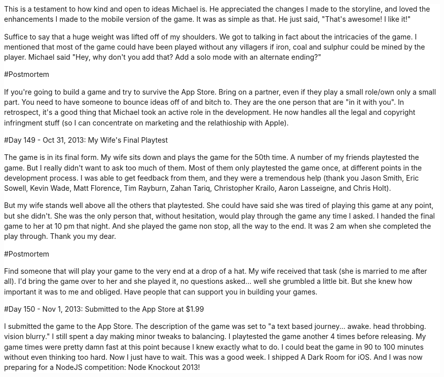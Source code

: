 This is a testament to how kind and open to ideas Michael is. He
appreciated the changes I made to the storyline, and loved the
enhancements I made to the mobile version of the game. It was as
simple as that. He just said, "That's awesome! I like it!"

Suffice to say that a huge weight was lifted off of my shoulders. We
got to talking in fact about the intricacies of the game. I mentioned
that most of the game could have been played without any villagers if
iron, coal and sulphur could be mined by the player. Michael said
"Hey, why don't you add that? Add a solo mode with an alternate ending?"

#Postmortem

If you're going to build a game and try to survive the App
Store. Bring on a partner, even if they play a small role/own only a
small part. You need to have someone to bounce ideas off of and bitch
to. They are the one person that are "in it with you". In retrospect,
it's a good thing that Michael took an active role in the
development. He now handles all the legal and copyright infringment
stuff (so I can concentrate on marketing and the relathioship with Apple).

#Day 149 - Oct 31, 2013: My Wife's Final Playtest

The game is in its final form. My wife sits down and plays the game
for the 50th time. A number of my friends playtested the game. But I
really didn't want to ask too much of them. Most of them only
playtested the game once, at different points in the development
process. I was able to get feedback from them, and they were a
tremendous help (thank you Jason Smith, Eric Sowell, Kevin Wade, Matt
Florence, Tim Rayburn, Zahan Tariq, Christopher Krailo, Aaron
Lasseigne, and Chris Holt).

But my wife stands well above all the others that playtested. She
could have said she was tired of playing this game at any point, but
she didn't. She was the only person that, without hesitation, would
play through the game any time I asked. I handed the final game to her
at 10 pm that night. And she played the game non stop, all the way to
the end. It was 2 am when she completed the play through.
Thank you my dear.

#Postmortem

Find someone that will play your game to the very end at a drop of a
hat. My wife received that task (she is married to me after all). I'd
bring the game over to her and she played it, no questions
asked... well she grumbled a little bit. But she knew how important it
was to me and obliged. Have people that can support you in building
your games.

#Day 150 - Nov 1, 2013: Submitted to the App Store at $1.99

I submitted the game to the App Store. The description of the game was
set to "a text based journey... awake. head throbbing. vision blurry."
I still spent a day making minor tweaks to balancing. I playtested the
game another 4 times before releasing. My game times were pretty damn
fast at this point because I knew exactly what to do. I could beat the
game in 90 to 100 minutes without even thinking too hard. Now I just
have to wait. This was a good week. I shipped A Dark Room for iOS. And
I was now preparing for a NodeJS competition: Node Knockout 2013!
